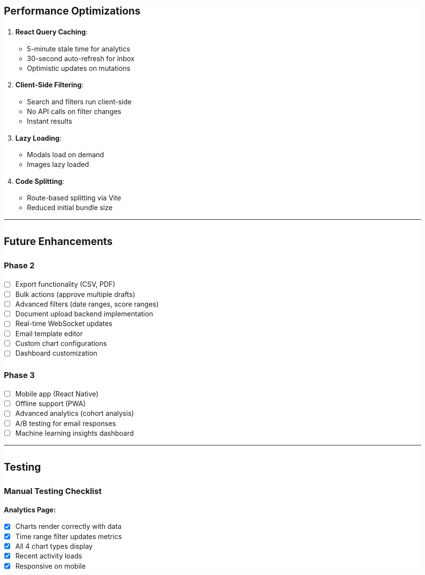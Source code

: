 
## Performance Optimizations

1. **React Query Caching**:
   - 5-minute stale time for analytics
   - 30-second auto-refresh for inbox
   - Optimistic updates on mutations

2. **Client-Side Filtering**:
   - Search and filters run client-side
   - No API calls on filter changes
   - Instant results

3. **Lazy Loading**:
   - Modals load on demand
   - Images lazy loaded

4. **Code Splitting**:
   - Route-based splitting via Vite
   - Reduced initial bundle size

---

## Future Enhancements

### Phase 2
- [ ] Export functionality (CSV, PDF)
- [ ] Bulk actions (approve multiple drafts)
- [ ] Advanced filters (date ranges, score ranges)
- [ ] Document upload backend implementation
- [ ] Real-time WebSocket updates
- [ ] Email template editor
- [ ] Custom chart configurations
- [ ] Dashboard customization

### Phase 3
- [ ] Mobile app (React Native)
- [ ] Offline support (PWA)
- [ ] Advanced analytics (cohort analysis)
- [ ] A/B testing for email responses
- [ ] Machine learning insights dashboard

---

## Testing

### Manual Testing Checklist

**Analytics Page:**
- [x] Charts render correctly with data
- [x] Time range filter updates metrics
- [x] All 4 chart types display
- [x] Recent activity loads
- [x] Responsive on mobile
